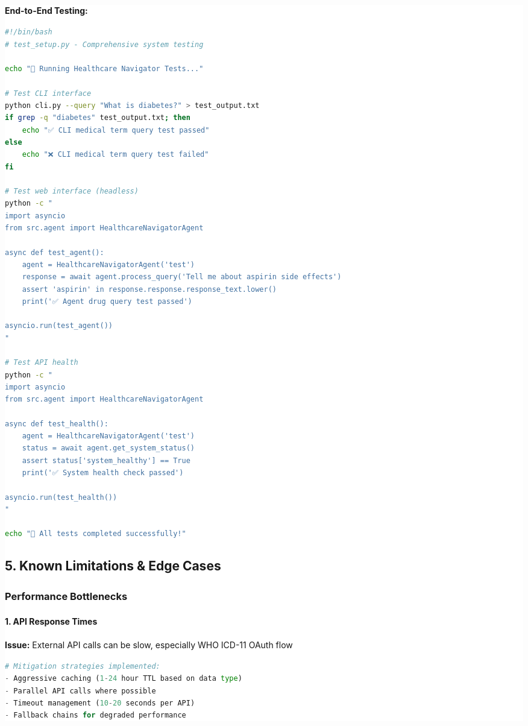 **End-to-End Testing:**
```bash
#!/bin/bash
# test_setup.py - Comprehensive system testing

echo "🧪 Running Healthcare Navigator Tests..."

# Test CLI interface
python cli.py --query "What is diabetes?" > test_output.txt
if grep -q "diabetes" test_output.txt; then
    echo "✅ CLI medical term query test passed"
else
    echo "❌ CLI medical term query test failed"
fi

# Test web interface (headless)
python -c "
import asyncio
from src.agent import HealthcareNavigatorAgent

async def test_agent():
    agent = HealthcareNavigatorAgent('test')
    response = await agent.process_query('Tell me about aspirin side effects')
    assert 'aspirin' in response.response.response_text.lower()
    print('✅ Agent drug query test passed')

asyncio.run(test_agent())
"

# Test API health
python -c "
import asyncio
from src.agent import HealthcareNavigatorAgent

async def test_health():
    agent = HealthcareNavigatorAgent('test')
    status = await agent.get_system_status()
    assert status['system_healthy'] == True
    print('✅ System health check passed')

asyncio.run(test_health())
"

echo "🎉 All tests completed successfully!"
```

## 5. Known Limitations & Edge Cases

### Performance Bottlenecks

#### 1. API Response Times
**Issue:** External API calls can be slow, especially WHO ICD-11 OAuth flow
```python
# Mitigation strategies implemented:
- Aggressive caching (1-24 hour TTL based on data type)
- Parallel API calls where possible
- Timeout management (10-20 seconds per API)
- Fallback chains for degraded performance
```
